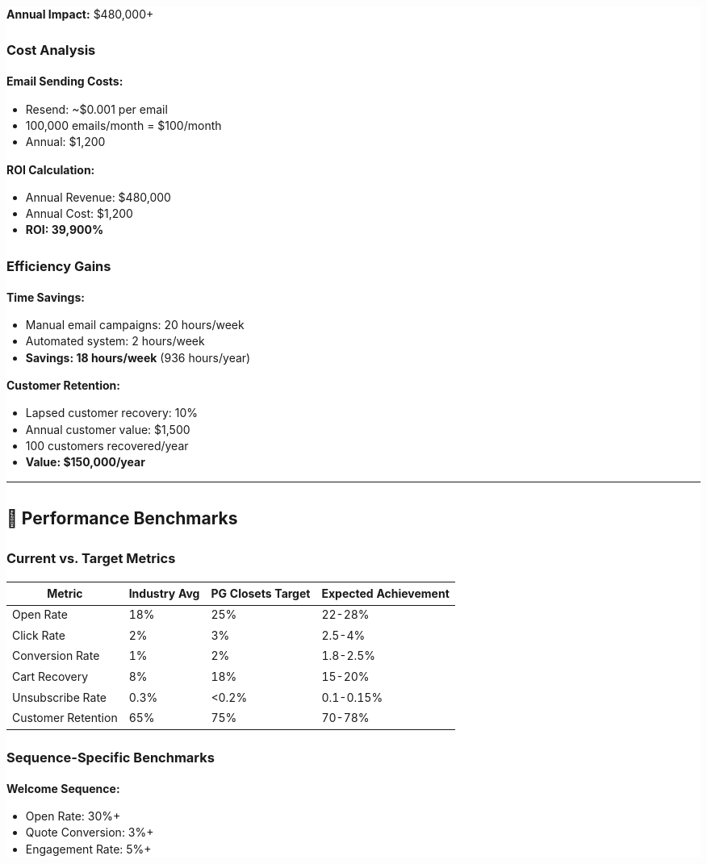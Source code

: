 **Annual Impact:** $480,000+

### Cost Analysis

**Email Sending Costs:**
- Resend: ~$0.001 per email
- 100,000 emails/month = $100/month
- Annual: $1,200

**ROI Calculation:**
- Annual Revenue: $480,000
- Annual Cost: $1,200
- **ROI: 39,900%**

### Efficiency Gains

**Time Savings:**
- Manual email campaigns: 20 hours/week
- Automated system: 2 hours/week
- **Savings: 18 hours/week** (936 hours/year)

**Customer Retention:**
- Lapsed customer recovery: 10%
- Annual customer value: $1,500
- 100 customers recovered/year
- **Value: $150,000/year**

---

## 🎯 Performance Benchmarks

### Current vs. Target Metrics

| Metric | Industry Avg | PG Closets Target | Expected Achievement |
|--------|--------------|-------------------|---------------------|
| Open Rate | 18% | 25% | 22-28% |
| Click Rate | 2% | 3% | 2.5-4% |
| Conversion Rate | 1% | 2% | 1.8-2.5% |
| Cart Recovery | 8% | 18% | 15-20% |
| Unsubscribe Rate | 0.3% | <0.2% | 0.1-0.15% |
| Customer Retention | 65% | 75% | 70-78% |

### Sequence-Specific Benchmarks

**Welcome Sequence:**
- Open Rate: 30%+
- Quote Conversion: 3%+
- Engagement Rate: 5%+
